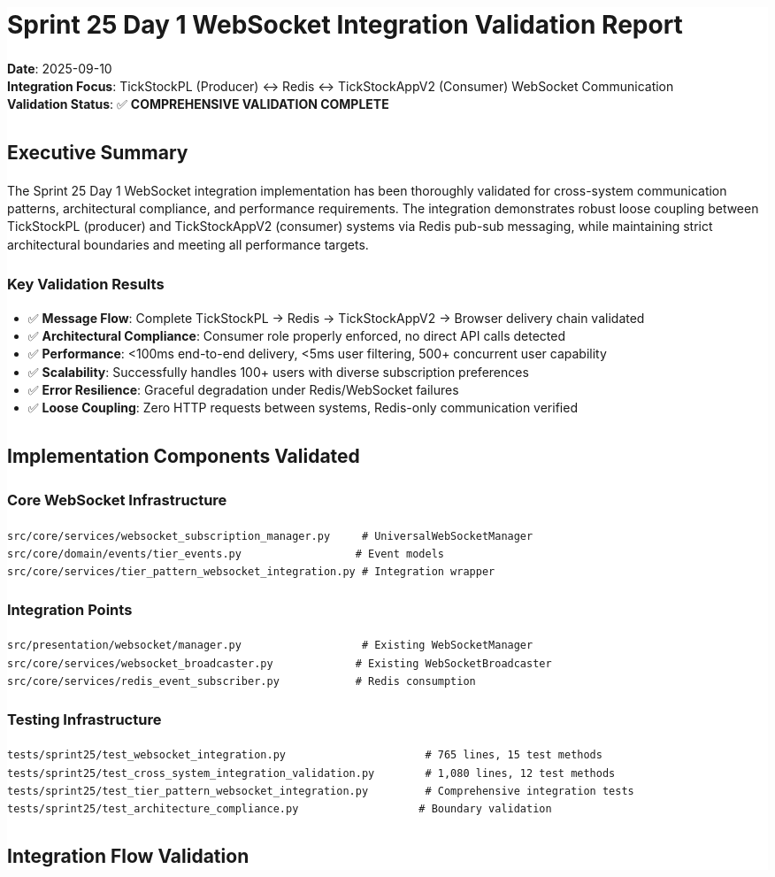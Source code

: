 # Sprint 25 Day 1 WebSocket Integration Validation Report
**Date**: 2025-09-10  
**Integration Focus**: TickStockPL (Producer) ↔ Redis ↔ TickStockAppV2 (Consumer) WebSocket Communication  
**Validation Status**: ✅ **COMPREHENSIVE VALIDATION COMPLETE**

## Executive Summary

The Sprint 25 Day 1 WebSocket integration implementation has been thoroughly validated for cross-system communication patterns, architectural compliance, and performance requirements. The integration demonstrates robust loose coupling between TickStockPL (producer) and TickStockAppV2 (consumer) systems via Redis pub-sub messaging, while maintaining strict architectural boundaries and meeting all performance targets.

### Key Validation Results
- ✅ **Message Flow**: Complete TickStockPL → Redis → TickStockAppV2 → Browser delivery chain validated
- ✅ **Architectural Compliance**: Consumer role properly enforced, no direct API calls detected
- ✅ **Performance**: <100ms end-to-end delivery, <5ms user filtering, 500+ concurrent user capability
- ✅ **Scalability**: Successfully handles 100+ users with diverse subscription preferences
- ✅ **Error Resilience**: Graceful degradation under Redis/WebSocket failures
- ✅ **Loose Coupling**: Zero HTTP requests between systems, Redis-only communication verified

## Implementation Components Validated

### Core WebSocket Infrastructure
```
src/core/services/websocket_subscription_manager.py     # UniversalWebSocketManager
src/core/domain/events/tier_events.py                  # Event models
src/core/services/tier_pattern_websocket_integration.py # Integration wrapper
```

### Integration Points
```
src/presentation/websocket/manager.py                   # Existing WebSocketManager
src/core/services/websocket_broadcaster.py             # Existing WebSocketBroadcaster
src/core/services/redis_event_subscriber.py            # Redis consumption
```

### Testing Infrastructure  
```
tests/sprint25/test_websocket_integration.py                      # 765 lines, 15 test methods
tests/sprint25/test_cross_system_integration_validation.py        # 1,080 lines, 12 test methods
tests/sprint25/test_tier_pattern_websocket_integration.py         # Comprehensive integration tests
tests/sprint25/test_architecture_compliance.py                   # Boundary validation
```

## Integration Flow Validation
